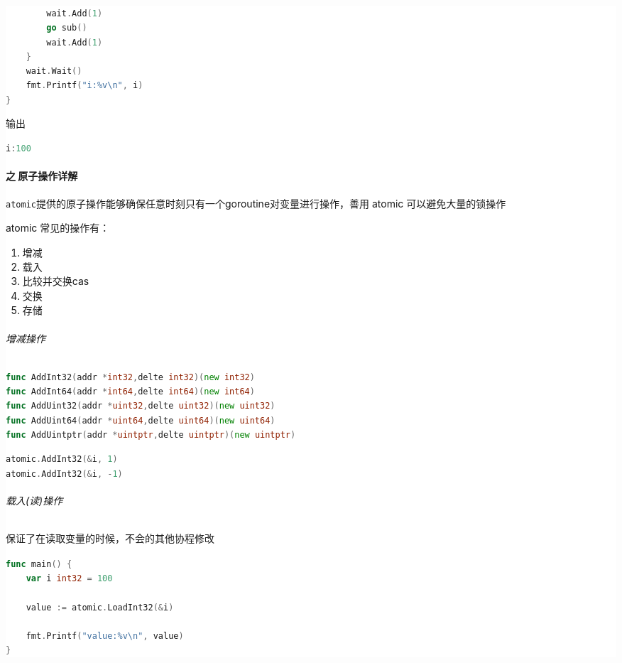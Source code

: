 ```go
		wait.Add(1)
		go sub()
		wait.Add(1)
	}
	wait.Wait()
	fmt.Printf("i:%v\n", i)
}
```

输出

```go
i:100
```



#### 之 原子操作详解

`atomic`提供的原子操作能够确保任意时刻只有一个goroutine对变量进行操作，善用 atomic 可以避免大量的锁操作

atomic 常见的操作有：

1. 增减
2. 载入
3. 比较并交换cas
4. 交换
5. 存储

###### 增减操作

```go
func AddInt32(addr *int32,delte int32)(new int32)
func AddInt64(addr *int64,delte int64)(new int64)
func AddUint32(addr *uint32,delte uint32)(new uint32)
func AddUint64(addr *uint64,delte uint64)(new uint64)
func AddUintptr(addr *uintptr,delte uintptr)(new uintptr)
```

```go
atomic.AddInt32(&i, 1)
atomic.AddInt32(&i, -1)
```



###### 载入(读)操作

保证了在读取变量的时候，不会的其他协程修改

```go
func main() {
	var i int32 = 100

	value := atomic.LoadInt32(&i)

	fmt.Printf("value:%v\n", value)
}
```
